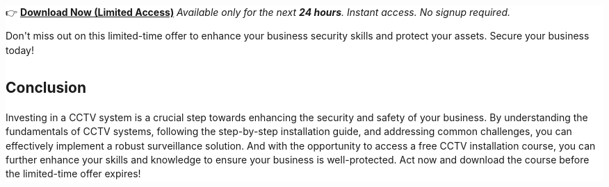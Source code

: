 👉 **[Download Now (Limited Access)](https://udemywork.com/cctv-installation-for-business)**
_Available only for the next **24 hours**. Instant access. No signup required._

Don't miss out on this limited-time offer to enhance your business security skills and protect your assets. Secure your business today!

## Conclusion

Investing in a CCTV system is a crucial step towards enhancing the security and safety of your business. By understanding the fundamentals of CCTV systems, following the step-by-step installation guide, and addressing common challenges, you can effectively implement a robust surveillance solution. And with the opportunity to access a free CCTV installation course, you can further enhance your skills and knowledge to ensure your business is well-protected. Act now and download the course before the limited-time offer expires!
